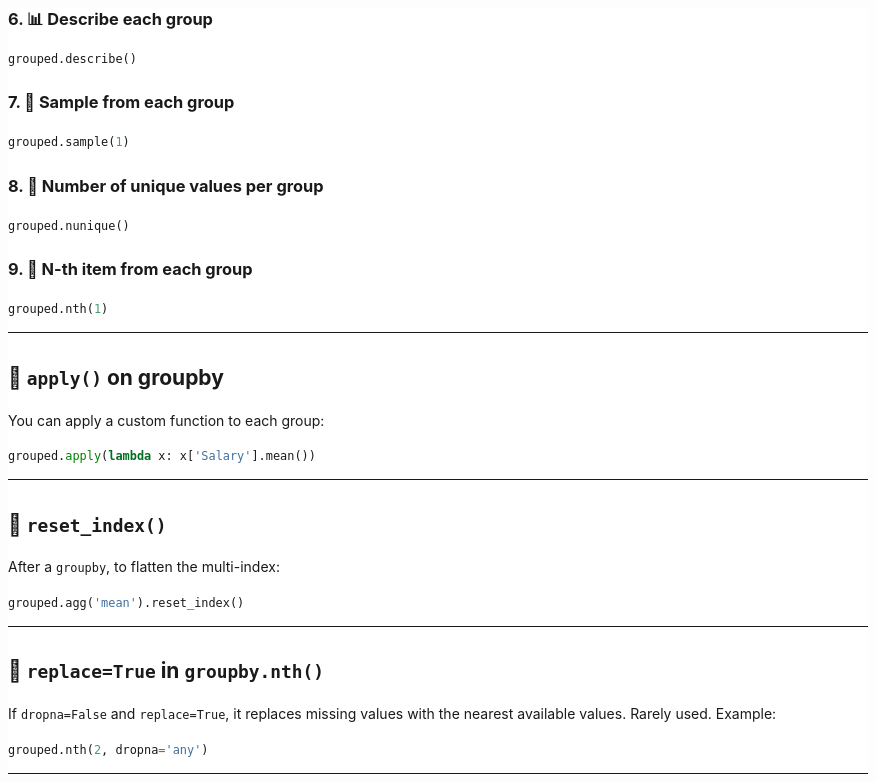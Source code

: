 ### 6. 📊 Describe each group

```python
grouped.describe()
```

### 7. 🎲 Sample from each group

```python
grouped.sample(1)
```

### 8. 🔢 Number of unique values per group

```python
grouped.nunique()
```

### 9. 🎯 N-th item from each group

```python
grouped.nth(1)
```

---

## 🔄 `apply()` on groupby

You can apply a custom function to each group:

```python
grouped.apply(lambda x: x['Salary'].mean())
```

---

## 🔄 `reset_index()`

After a `groupby`, to flatten the multi-index:

```python
grouped.agg('mean').reset_index()
```

---

## 🧠 `replace=True` in `groupby.nth()`

If `dropna=False` and `replace=True`, it replaces missing values with the nearest available values. Rarely used. Example:

```python
grouped.nth(2, dropna='any')
```

---
